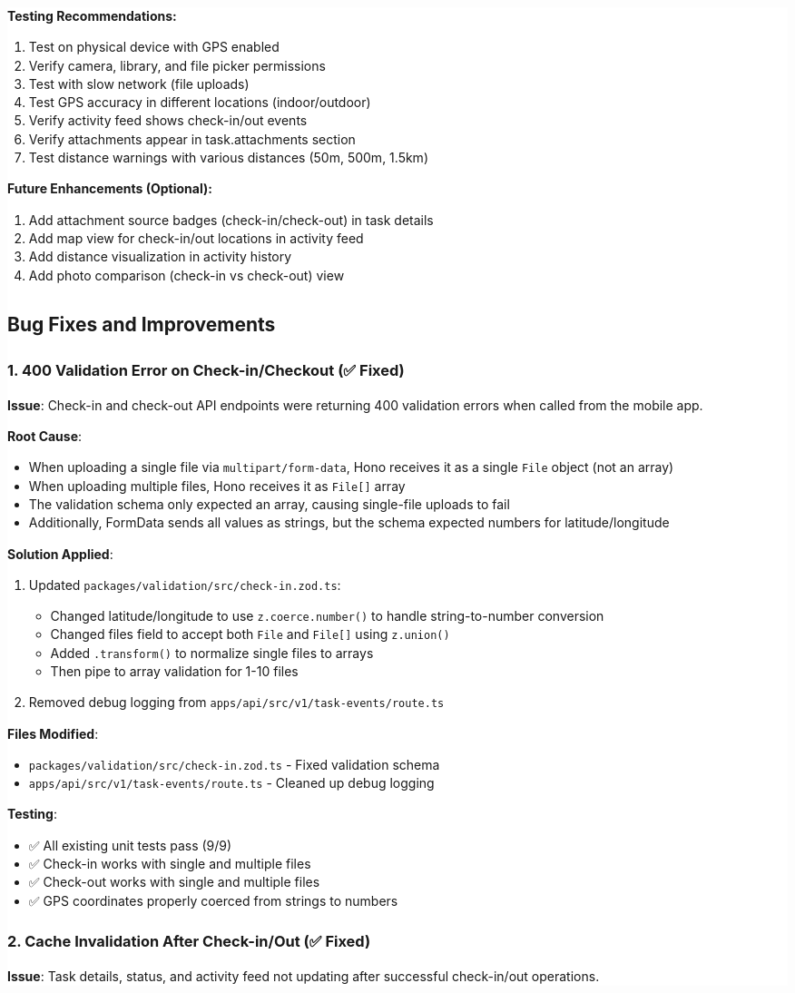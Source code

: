 **Testing Recommendations:**
1. Test on physical device with GPS enabled
2. Verify camera, library, and file picker permissions
3. Test with slow network (file uploads)
4. Test GPS accuracy in different locations (indoor/outdoor)
5. Verify activity feed shows check-in/out events
6. Verify attachments appear in task.attachments section
7. Test distance warnings with various distances (50m, 500m, 1.5km)

**Future Enhancements (Optional):**
1. Add attachment source badges (check-in/check-out) in task details
2. Add map view for check-in/out locations in activity feed
3. Add distance visualization in activity history
4. Add photo comparison (check-in vs check-out) view

## Bug Fixes and Improvements

### 1. 400 Validation Error on Check-in/Checkout (✅ Fixed)

**Issue**: Check-in and check-out API endpoints were returning 400 validation errors when called from the mobile app.

**Root Cause**:
- When uploading a single file via `multipart/form-data`, Hono receives it as a single `File` object (not an array)
- When uploading multiple files, Hono receives it as `File[]` array
- The validation schema only expected an array, causing single-file uploads to fail
- Additionally, FormData sends all values as strings, but the schema expected numbers for latitude/longitude

**Solution Applied**:
1. Updated `packages/validation/src/check-in.zod.ts`:
   - Changed latitude/longitude to use `z.coerce.number()` to handle string-to-number conversion
   - Changed files field to accept both `File` and `File[]` using `z.union()`
   - Added `.transform()` to normalize single files to arrays
   - Then pipe to array validation for 1-10 files

2. Removed debug logging from `apps/api/src/v1/task-events/route.ts`

**Files Modified**:
- `packages/validation/src/check-in.zod.ts` - Fixed validation schema
- `apps/api/src/v1/task-events/route.ts` - Cleaned up debug logging

**Testing**:
- ✅ All existing unit tests pass (9/9)
- ✅ Check-in works with single and multiple files
- ✅ Check-out works with single and multiple files
- ✅ GPS coordinates properly coerced from strings to numbers

### 2. Cache Invalidation After Check-in/Out (✅ Fixed)

**Issue**: Task details, status, and activity feed not updating after successful check-in/out operations.
